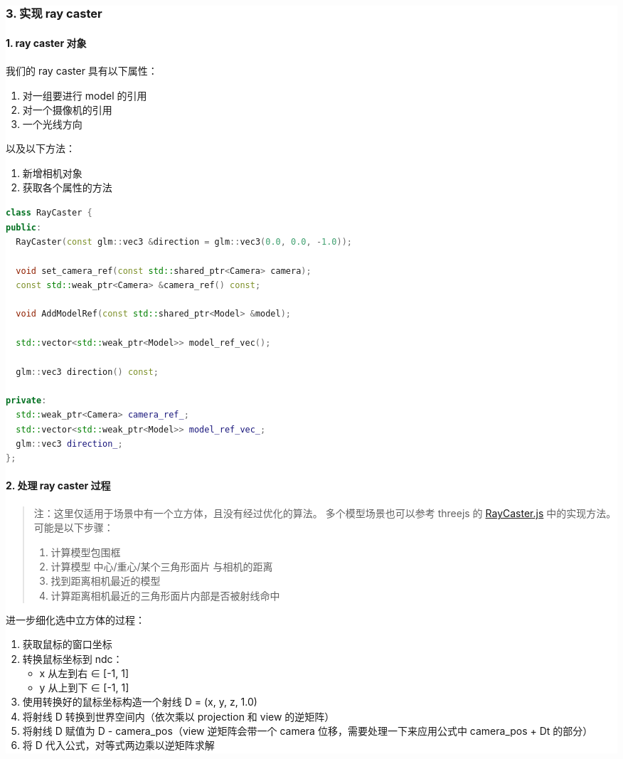 ### 3. 实现 ray caster

#### 1. ray caster 对象

我们的 ray caster 具有以下属性：

1. 对一组要进行 model 的引用
2. 对一个摄像机的引用
3. 一个光线方向

以及以下方法：

1. 新增相机对象
2. 获取各个属性的方法

```cpp
class RayCaster {
public:
  RayCaster(const glm::vec3 &direction = glm::vec3(0.0, 0.0, -1.0));

  void set_camera_ref(const std::shared_ptr<Camera> camera);
  const std::weak_ptr<Camera> &camera_ref() const;

  void AddModelRef(const std::shared_ptr<Model> &model);

  std::vector<std::weak_ptr<Model>> model_ref_vec();

  glm::vec3 direction() const;

private:
  std::weak_ptr<Camera> camera_ref_;
  std::vector<std::weak_ptr<Model>> model_ref_vec_;
  glm::vec3 direction_;
};
```

#### 2. 处理 ray caster 过程

> 注：这里仅适用于场景中有一个立方体，且没有经过优化的算法。
> 多个模型场景也可以参考 threejs 的 [RayCaster.js](https://github.com/mrdoob/three.js/blob/dev/src/core/Raycaster.js) 中的实现方法。可能是以下步骤：
>
> 1. 计算模型包围框
> 2. 计算模型 中心/重心/某个三角形面片 与相机的距离
> 3. 找到距离相机最近的模型
> 4. 计算距离相机最近的三角形面片内部是否被射线命中

进一步细化选中立方体的过程：

1. 获取鼠标的窗口坐标
2. 转换鼠标坐标到 ndc：
   - x 从左到右 $\in$ [-1, 1]
   - y 从上到下 $\in$ [-1, 1]
3. 使用转换好的鼠标坐标构造一个射线 D = (x, y, z, 1.0)
4. 将射线 D 转换到世界空间内（依次乘以 projection 和 view 的逆矩阵）
5. 将射线 D 赋值为 D - camera_pos（view 逆矩阵会带一个 camera 位移，需要处理一下来应用公式中 camera_pos + Dt 的部分）
6. 将 D 代入公式，对等式两边乘以逆矩阵求解
